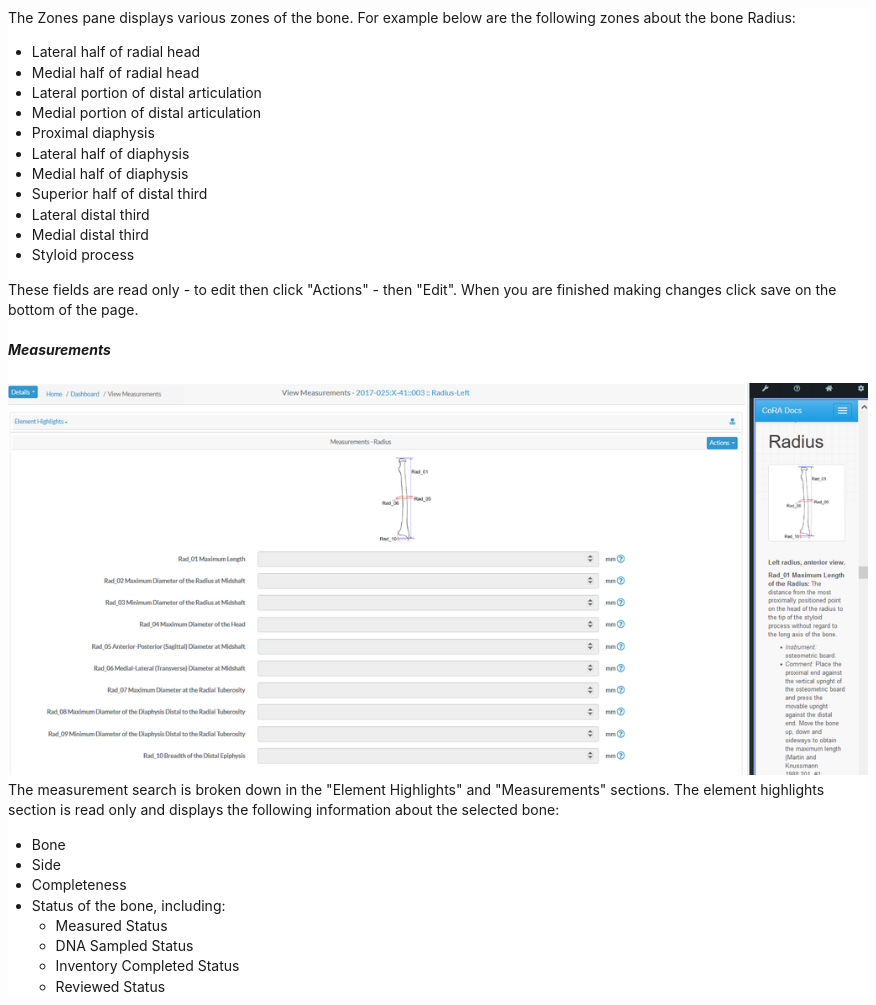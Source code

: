 The Zones pane displays various zones of the bone. For example below are the following zones about the bone Radius:

- Lateral half of radial head
- Medial half of radial head
- Lateral portion of distal articulation
- Medial portion of distal articulation
- Proximal diaphysis
- Lateral half of diaphysis
- Medial half of diaphysis
- Superior half of distal third
- Lateral distal third
- Medial distal third
- Styloid process

These fields are read only - to edit then click "Actions" - then "Edit".
When you are finished making changes click save on the bottom of the page.

##### Measurements
![SE Measurements](../images/skeletalElements/measurements.png)
The measurement search is broken down in the "Element Highlights" and "Measurements" sections. The element highlights section is read only and displays the following information about the selected bone:

- Bone
- Side
- Completeness
- Status of the bone, including:
   - Measured Status
   - DNA Sampled Status
   - Inventory Completed Status
   - Reviewed Status
  
